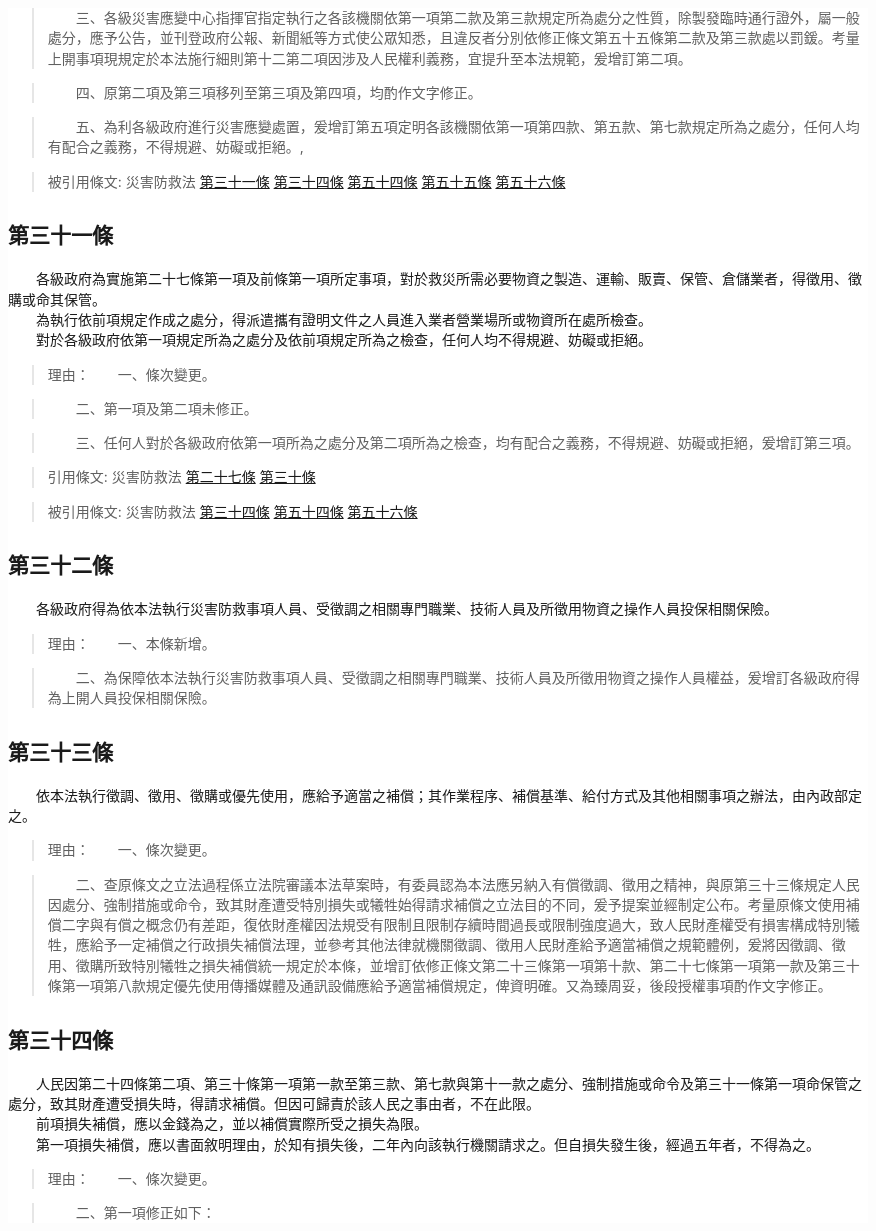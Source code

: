 > 　　三、各級災害應變中心指揮官指定執行之各該機關依第一項第二款及第三款規定所為處分之性質，除製發臨時通行證外，屬一般處分，應予公告，並刊登政府公報、新聞紙等方式使公眾知悉，且違反者分別依修正條文第五十五條第二款及第三款處以罰鍰。考量上開事項現規定於本法施行細則第十二第二項因涉及人民權利義務，宜提升至本法規範，爰增訂第二項。

> 　　四、原第二項及第三項移列至第三項及第四項，均酌作文字修正。

> 　　五、為利各級政府進行災害應變處置，爰增訂第五項定明各該機關依第一項第四款、第五款、第七款規定所為之處分，任何人均有配合之義務，不得規避、妨礙或拒絕。,

> 被引用條文: 災害防救法 [第三十一條](../../內政/消防防災/災害防救法.md#第三十一條-) [第三十四條](../../內政/消防防災/災害防救法.md#第三十四條-) [第五十四條](../../內政/消防防災/災害防救法.md#第五十四條-) [第五十五條](../../內政/消防防災/災害防救法.md#第五十五條-) [第五十六條](../../內政/消防防災/災害防救法.md#第五十六條-)



第三十一條 
-----------
　　各級政府為實施第二十七條第一項及前條第一項所定事項，對於救災所需必要物資之製造、運輸、販賣、保管、倉儲業者，得徵用、徵購或命其保管。  
　　為執行依前項規定作成之處分，得派遣攜有證明文件之人員進入業者營業場所或物資所在處所檢查。  
　　對於各級政府依第一項規定所為之處分及依前項規定所為之檢查，任何人均不得規避、妨礙或拒絕。  
> 理由：　　一、條次變更。

> 　　二、第一項及第二項未修正。

> 　　三、任何人對於各級政府依第一項所為之處分及第二項所為之檢查，均有配合之義務，不得規避、妨礙或拒絕，爰增訂第三項。

> 引用條文: 災害防救法 [第二十七條](../../內政/消防防災/災害防救法.md#第二十七條-) [第三十條](../../內政/消防防災/災害防救法.md#第三十條-)

> 被引用條文: 災害防救法 [第三十四條](../../內政/消防防災/災害防救法.md#第三十四條-) [第五十四條](../../內政/消防防災/災害防救法.md#第五十四條-) [第五十六條](../../內政/消防防災/災害防救法.md#第五十六條-)



第三十二條 
-----------
　　各級政府得為依本法執行災害防救事項人員、受徵調之相關專門職業、技術人員及所徵用物資之操作人員投保相關保險。  
> 理由：　　一、本條新增。

> 　　二、為保障依本法執行災害防救事項人員、受徵調之相關專門職業、技術人員及所徵用物資之操作人員權益，爰增訂各級政府得為上開人員投保相關保險。



第三十三條 
-----------
　　依本法執行徵調、徵用、徵購或優先使用，應給予適當之補償；其作業程序、補償基準、給付方式及其他相關事項之辦法，由內政部定之。  
> 理由：　　一、條次變更。

> 　　二、查原條文之立法過程係立法院審議本法草案時，有委員認為本法應另納入有償徵調、徵用之精神，與原第三十三條規定人民因處分、強制措施或命令，致其財產遭受特別損失或犧牲始得請求補償之立法目的不同，爰予提案並經制定公布。考量原條文使用補償二字與有償之概念仍有差距，復依財產權因法規受有限制且限制存續時間過長或限制強度過大，致人民財產權受有損害構成特別犧牲，應給予一定補償之行政損失補償法理，並參考其他法律就機關徵調、徵用人民財產給予適當補償之規範體例，爰將因徵調、徵用、徵購所致特別犧牲之損失補償統一規定於本條，並增訂依修正條文第二十三條第一項第十款、第二十七條第一項第一款及第三十條第一項第八款規定優先使用傳播媒體及通訊設備應給予適當補償規定，俾資明確。又為臻周妥，後段授權事項酌作文字修正。



第三十四條 
-----------
　　人民因第二十四條第二項、第三十條第一項第一款至第三款、第七款與第十一款之處分、強制措施或命令及第三十一條第一項命保管之處分，致其財產遭受損失時，得請求補償。但因可歸責於該人民之事由者，不在此限。  
　　前項損失補償，應以金錢為之，並以補償實際所受之損失為限。  
　　第一項損失補償，應以書面敘明理由，於知有損失後，二年內向該執行機關請求之。但自損失發生後，經過五年者，不得為之。  
> 理由：　　一、條次變更。

> 　　二、第一項修正如下：
